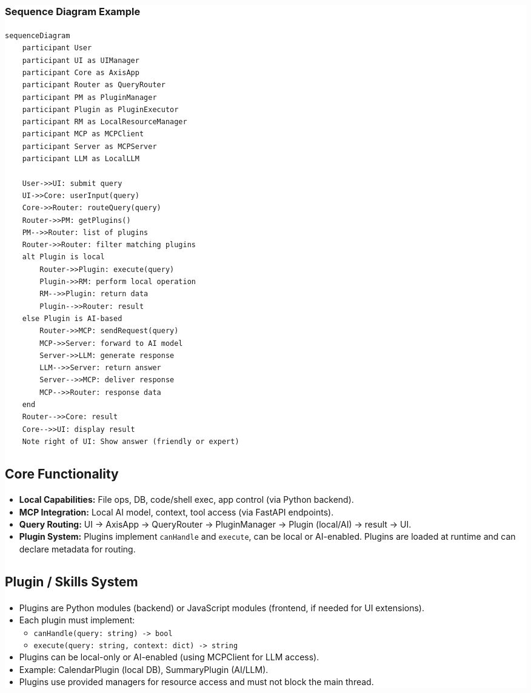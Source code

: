 ### Sequence Diagram Example

```mermaid
sequenceDiagram
    participant User
    participant UI as UIManager
    participant Core as AxisApp
    participant Router as QueryRouter
    participant PM as PluginManager
    participant Plugin as PluginExecutor
    participant RM as LocalResourceManager
    participant MCP as MCPClient
    participant Server as MCPServer
    participant LLM as LocalLLM

    User->>UI: submit query
    UI->>Core: userInput(query)
    Core->>Router: routeQuery(query)
    Router->>PM: getPlugins()
    PM-->>Router: list of plugins
    Router->>Router: filter matching plugins
    alt Plugin is local
        Router->>Plugin: execute(query)
        Plugin->>RM: perform local operation
        RM-->>Plugin: return data
        Plugin-->>Router: result
    else Plugin is AI-based
        Router->>MCP: sendRequest(query)
        MCP->>Server: forward to AI model
        Server->>LLM: generate response
        LLM-->>Server: return answer
        Server-->>MCP: deliver response
        MCP-->>Router: response data
    end
    Router-->>Core: result
    Core-->>UI: display result
    Note right of UI: Show answer (friendly or expert)
```

## Core Functionality

- **Local Capabilities:** File ops, DB, code/shell exec, app control (via Python backend).
- **MCP Integration:** Local AI model, context, tool access (via FastAPI endpoints).
- **Query Routing:** UI → AxisApp → QueryRouter → PluginManager → Plugin (local/AI) → result → UI.
- **Plugin System:** Plugins implement `canHandle` and `execute`, can be local or AI-enabled. Plugins are loaded at runtime and can declare metadata for routing.

## Plugin / Skills System

- Plugins are Python modules (backend) or JavaScript modules (frontend, if needed for UI extensions).
- Each plugin must implement:
  - `canHandle(query: string) -> bool`
  - `execute(query: string, context: dict) -> string`
- Plugins can be local-only or AI-enabled (using MCPClient for LLM access).
- Example: CalendarPlugin (local DB), SummaryPlugin (AI/LLM).
- Plugins use provided managers for resource access and must not block the main thread.
